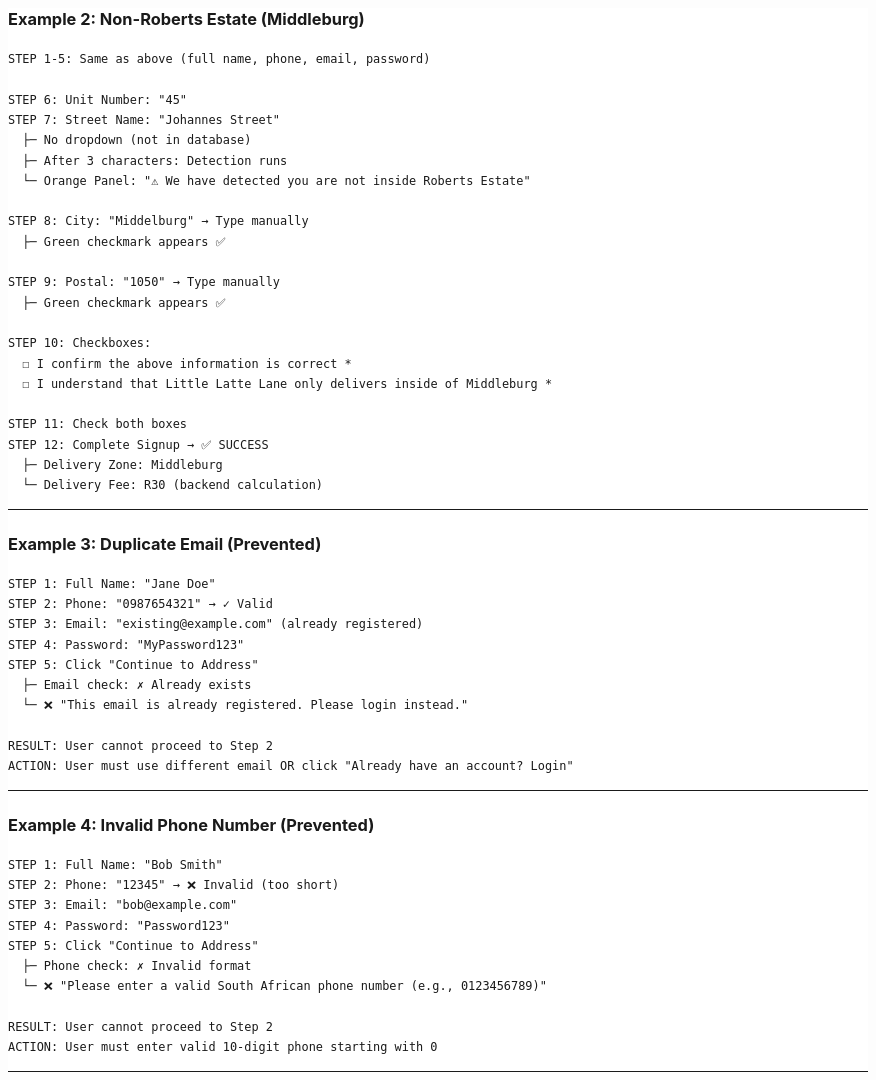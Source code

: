 
### **Example 2: Non-Roberts Estate (Middleburg)**
```
STEP 1-5: Same as above (full name, phone, email, password)

STEP 6: Unit Number: "45"
STEP 7: Street Name: "Johannes Street"
  ├─ No dropdown (not in database)
  ├─ After 3 characters: Detection runs
  └─ Orange Panel: "⚠ We have detected you are not inside Roberts Estate"

STEP 8: City: "Middelburg" → Type manually
  ├─ Green checkmark appears ✅

STEP 9: Postal: "1050" → Type manually
  ├─ Green checkmark appears ✅

STEP 10: Checkboxes:
  ☐ I confirm the above information is correct *
  ☐ I understand that Little Latte Lane only delivers inside of Middleburg *

STEP 11: Check both boxes
STEP 12: Complete Signup → ✅ SUCCESS
  ├─ Delivery Zone: Middleburg
  └─ Delivery Fee: R30 (backend calculation)
```

---

### **Example 3: Duplicate Email (Prevented)**
```
STEP 1: Full Name: "Jane Doe"
STEP 2: Phone: "0987654321" → ✓ Valid
STEP 3: Email: "existing@example.com" (already registered)
STEP 4: Password: "MyPassword123"
STEP 5: Click "Continue to Address"
  ├─ Email check: ✗ Already exists
  └─ ❌ "This email is already registered. Please login instead."

RESULT: User cannot proceed to Step 2
ACTION: User must use different email OR click "Already have an account? Login"
```

---

### **Example 4: Invalid Phone Number (Prevented)**
```
STEP 1: Full Name: "Bob Smith"
STEP 2: Phone: "12345" → ❌ Invalid (too short)
STEP 3: Email: "bob@example.com"
STEP 4: Password: "Password123"
STEP 5: Click "Continue to Address"
  ├─ Phone check: ✗ Invalid format
  └─ ❌ "Please enter a valid South African phone number (e.g., 0123456789)"

RESULT: User cannot proceed to Step 2
ACTION: User must enter valid 10-digit phone starting with 0
```

---